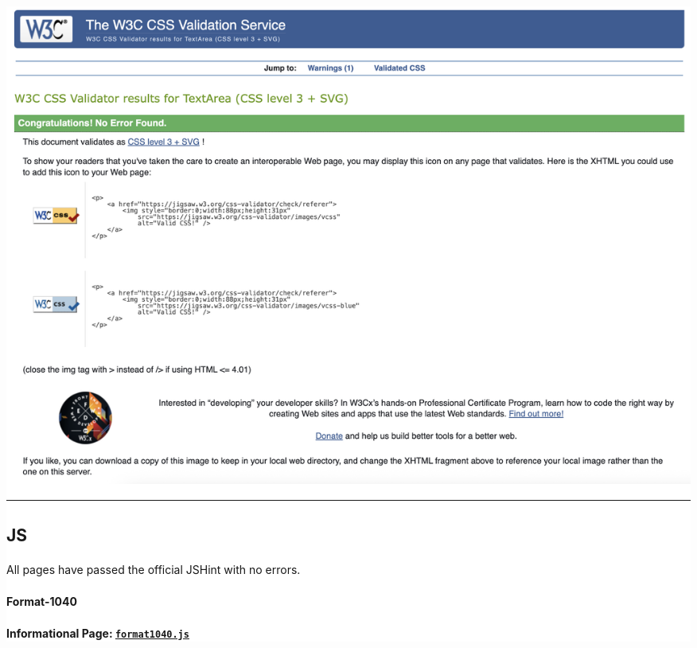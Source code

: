   ![quiz CSS](assets/images/readme/W3-CSS/W3C-quiz.css.png)

---

## JS
All pages have passed the official JSHint with no errors.

  #### Format-1040
  #### Informational Page: [`format1040.js`](format1040.js)